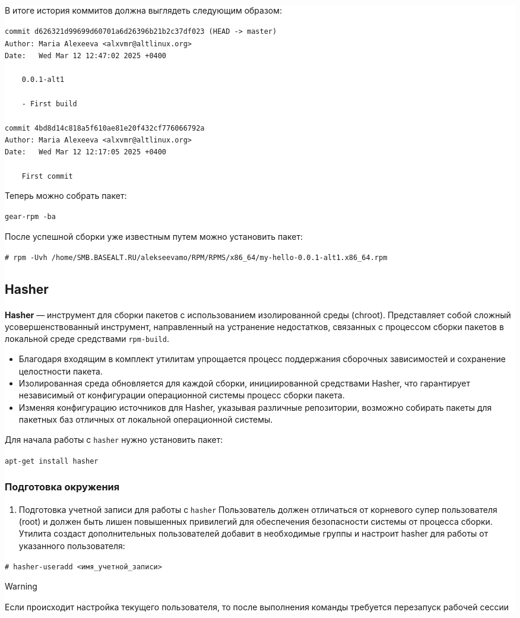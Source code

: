 В итоге история коммитов должна выглядеть следующим образом:
```
commit d626321d99699d60701a6d26396b21b2c37df023 (HEAD -> master)
Author: Maria Alexeeva <alxvmr@altlinux.org>
Date:   Wed Mar 12 12:47:02 2025 +0400

    0.0.1-alt1
    
    - First build

commit 4bd8d14c818a5f610ae81e20f432cf776066792a
Author: Maria Alexeeva <alxvmr@altlinux.org>
Date:   Wed Mar 12 12:17:05 2025 +0400

    First commit
```

Теперь можно собрать пакет:
```
gear-rpm -ba
```

После успешной сборки уже известным путем можно установить пакет:
```
# rpm -Uvh /home/SMB.BASEALT.RU/alekseevamo/RPM/RPMS/x86_64/my-hello-0.0.1-alt1.x86_64.rpm
```

## Hasher
**Hasher** — инструмент для сборки пакетов с использованием изолированной среды (chroot). Представляет собой сложный усовершенствованный инструмент, направленный на устранение недостатков, связанных с процессом сборки пакетов в локальной среде средствами `rpm-build`.

* Благодаря входящим в комплект утилитам упрощается процесс поддержания сборочных зависимостей и сохранение целостности пакета.
* Изолированная среда обновляется для каждой сборки, инициированной средствами Hasher, что гарантирует независимый от конфигурации операционной системы процесс сборки пакета.
* Изменяя конфигурацию источников для Hasher, указывая различные репозитории, возможно собирать пакеты для пакетных баз отличных от локальной операционной системы.

Для начала работы с `hasher` нужно установить пакет:
```
apt-get install hasher
```
### Подготовка окружения
1. Подготовка учетной записи для работы с `hasher`
Пользователь должен отличаться от корневого супер пользователя (root) и должен быть лишен повышенных привилегий для обеспечения безопасности системы от процесса сборки. Утилита создаст дополнительных пользователей добавит в необходимые группы и настроит hasher
для работы от указанного пользователя:
```
# hasher-useradd <имя_учетной_записи>
```
> [!WARNING]
> Если происходит настройка текущего пользователя, то после выполнения команды требуется перезапуск рабочей сессии

